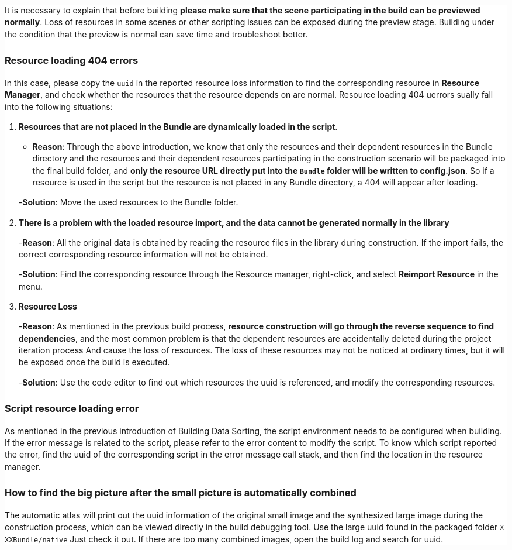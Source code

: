 It is necessary to explain that before building **please make sure that the scene participating in the build can be previewed normally**. Loss of resources in some scenes or other scripting issues can be exposed during the preview stage. Building under the condition that the preview is normal can save time and troubleshoot better.

### Resource loading 404 errors

In this case, please copy the `uuid` in the reported resource loss information to find the corresponding resource in **Resource Manager**, and check whether the resources that the resource depends on are normal. Resource loading 404 uerrors sually fall into the following situations:

1. **Resources that are not placed in the Bundle are dynamically loaded in the script**.

    - **Reason**: Through the above introduction, we know that only the resources and their dependent resources in the Bundle directory and the resources and their dependent resources participating in the construction scenario will be packaged into the final build folder, and **only the resource URL directly put into the `Bundle` folder will be written to config.json**. So if a resource is used in the script but the resource is not placed in any Bundle directory, a 404 will appear after loading.

    -**Solution**: Move the used resources to the Bundle folder.

2. **There is a problem with the loaded resource import, and the data cannot be generated normally in the library**

    -**Reason**: All the original data is obtained by reading the resource files in the library during construction. If the import fails, the correct corresponding resource information will not be obtained.

    -**Solution**: Find the corresponding resource through the Resource manager, right-click, and select **Reimport Resource** in the menu.

3. **Resource Loss**

    -**Reason**: As mentioned in the previous build process, **resource construction will go through the reverse sequence to find dependencies**, and the most common problem is that the dependent resources are accidentally deleted during the project iteration process And cause the loss of resources. The loss of these resources may not be noticed at ordinary times, but it will be exposed once the build is executed.

    -**Solution**: Use the code editor to find out which resources the uuid is referenced, and modify the corresponding resources.

### Script resource loading error

As mentioned in the previous introduction of [Building Data Sorting](####Building-Data-Sorting), the script environment needs to be configured when building. If the error message is related to the script, please refer to the error content to modify the script. To know which script reported the error, find the uuid of the corresponding script in the error message call stack, and then find the location in the resource manager.

### How to find the big picture after the small picture is automatically combined

The automatic atlas will print out the uuid information of the original small image and the synthesized large image during the construction process, which can be viewed directly in the build debugging tool. Use the large uuid found in the packaged folder `XXXBundle/native` Just check it out. If there are too many combined images, open the build log and search for uuid.

